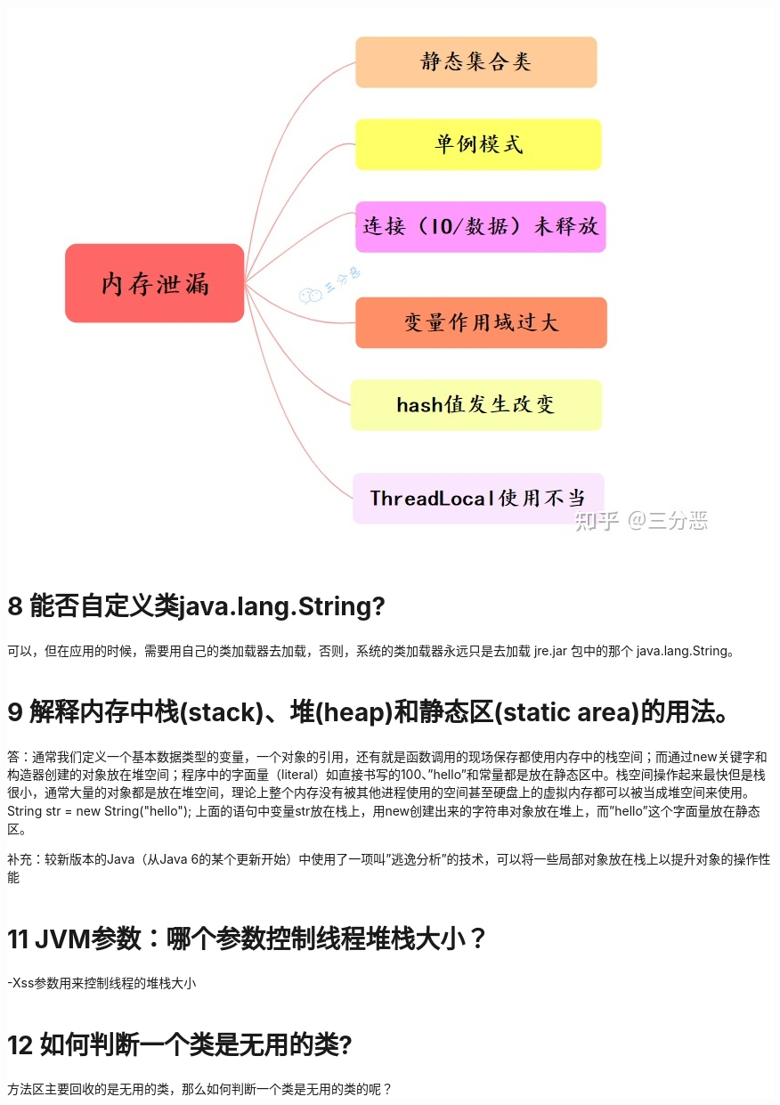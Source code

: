 ![img](images/jvm-memory-leak.jpg)

# 8 能否自定义类java.lang.String?

可以，但在应用的时候，需要用自己的类加载器去加载，否则，系统的类加载器永远只是去加载 jre.jar 包中的那个 java.lang.String。

# 9 解释内存中栈(stack)、堆(heap)和静态区(static area)的用法。

答：通常我们定义一个基本数据类型的变量，一个对象的引用，还有就是函数调用的现场保存都使用内存中的栈空间；而通过new关键字和构造器创建的对象放在堆空间；程序中的字面量（literal）如直接书写的100、”hello”和常量都是放在静态区中。栈空间操作起来最快但是栈很小，通常大量的对象都是放在堆空间，理论上整个内存没有被其他进程使用的空间甚至硬盘上的虚拟内存都可以被当成堆空间来使用。String str = new String("hello"); 上面的语句中变量str放在栈上，用new创建出来的字符串对象放在堆上，而”hello”这个字面量放在静态区。

补充：较新版本的Java（从Java 6的某个更新开始）中使用了一项叫”逃逸分析”的技术，可以将一些局部对象放在栈上以提升对象的操作性能

# 11 JVM参数：哪个参数控制线程堆栈大小？

-Xss参数用来控制线程的堆栈大小

# 12  如何判断⼀个类是⽆⽤的类?
⽅法区主要回收的是⽆⽤的类，那么如何判断⼀个类是⽆⽤的类的呢？
